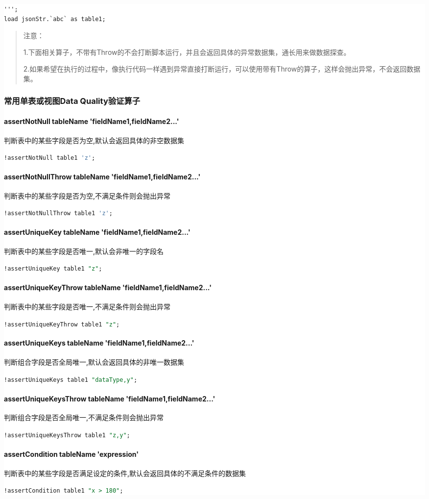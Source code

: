 ```​sql
''';
load jsonStr.`abc` as table1;
```
> 注意：
> 
> 1.下面相关算子，不带有Throw的不会打断脚本运行，并且会返回具体的异常数据集，通长用来做数据探查。
> 
> 2.如果希望在执行的过程中，像执行代码一样遇到异常直接打断运行，可以使用带有Throw的算子，这样会抛出异常，不会返回数据集。

### 常用单表或视图Data Quality验证算子
#### assertNotNull tableName 'fieldName1,fieldName2...'

判断表中的某些字段是否为空,默认会返回具体的非空数据集
```sql
!assertNotNull table1 'z';
```
#### assertNotNullThrow tableName 'fieldName1,fieldName2...' 
判断表中的某些字段是否为空,不满足条件则会抛出异常
```sql
!assertNotNullThrow table1 'z';
```

#### assertUniqueKey tableName 'fieldName1,fieldName2...'
判断表中的某些字段是否唯一,默认会非唯一的字段名
```sql
!assertUniqueKey table1 "z";
```


#### assertUniqueKeyThrow tableName 'fieldName1,fieldName2...'
判断表中的某些字段是否唯一,不满足条件则会抛出异常
```sql
!assertUniqueKeyThrow table1 "z";
```

#### assertUniqueKeys tableName 'fieldName1,fieldName2...'
判断组合字段是否全局唯一,默认会返回具体的非唯一数据集
```sql
!assertUniqueKeys table1 "dataType,y";
```



#### assertUniqueKeysThrow tableName 'fieldName1,fieldName2...'
判断组合字段是否全局唯一,不满足条件则会抛出异常
```sql
!assertUniqueKeysThrow table1 "z,y";
```

#### assertCondition tableName 'expression'
判断表中的某些字段是否满足设定的条件,默认会返回具体的不满足条件的数据集
```sql
!assertCondition table1 "x > 180";
```
